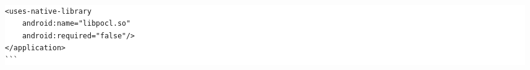     <uses-native-library
        android:name="libpocl.so"
        android:required="false"/>
    </application>
    ```